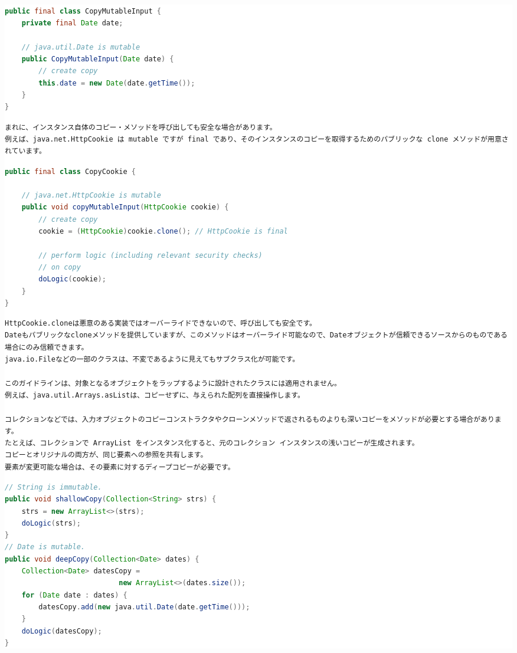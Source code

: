 ```java
public final class CopyMutableInput {
    private final Date date;

    // java.util.Date is mutable
    public CopyMutableInput(Date date) {
        // create copy
        this.date = new Date(date.getTime());
    }
}
```

```
まれに、インスタンス自体のコピー・メソッドを呼び出しても安全な場合があります。
例えば、java.net.HttpCookie は mutable ですが final であり、そのインスタンスのコピーを取得するためのパブリックな clone メソッドが用意されています。
```

```java
public final class CopyCookie {

    // java.net.HttpCookie is mutable
    public void copyMutableInput(HttpCookie cookie) {
        // create copy
        cookie = (HttpCookie)cookie.clone(); // HttpCookie is final

        // perform logic (including relevant security checks)
        // on copy
        doLogic(cookie);
    }
}
```

```
HttpCookie.cloneは悪意のある実装ではオーバーライドできないので、呼び出しても安全です。
Dateもパブリックなcloneメソッドを提供していますが、このメソッドはオーバーライド可能なので、Dateオブジェクトが信頼できるソースからのものである場合にのみ信頼できます。
java.io.Fileなどの一部のクラスは、不変であるように見えてもサブクラス化が可能です。

このガイドラインは、対象となるオブジェクトをラップするように設計されたクラスには適用されません。
例えば、java.util.Arrays.asListは、コピーせずに、与えられた配列を直接操作します。

コレクションなどでは、入力オブジェクトのコピーコンストラクタやクローンメソッドで返されるものよりも深いコピーをメソッドが必要とする場合があります。
たとえば、コレクションで ArrayList をインスタンス化すると、元のコレクション インスタンスの浅いコピーが生成されます。
コピーとオリジナルの両方が、同じ要素への参照を共有します。
要素が変更可能な場合は、その要素に対するディープコピーが必要です。
```

```java
// String is immutable.
public void shallowCopy(Collection<String> strs) {
    strs = new ArrayList<>(strs);
    doLogic(strs);
}
// Date is mutable.
public void deepCopy(Collection<Date> dates) {
    Collection<Date> datesCopy =
                           new ArrayList<>(dates.size());
    for (Date date : dates) {
        datesCopy.add(new java.util.Date(date.getTime()));
    }
    doLogic(datesCopy);
}
```
